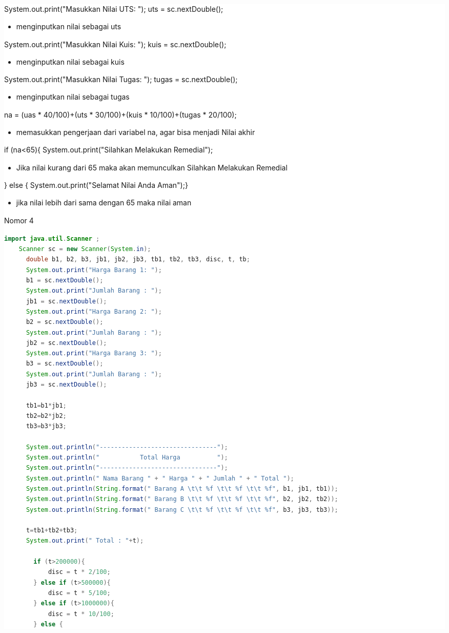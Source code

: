 System.out.print("Masukkan Nilai UTS: ");
      uts = sc.nextDouble();
- menginputkan nilai sebagai uts

System.out.print("Masukkan Nilai Kuis: ");
      kuis = sc.nextDouble();
- menginputkan nilai sebagai kuis

System.out.print("Masukkan Nilai Tugas: ");
      tugas = sc.nextDouble();
- menginputkan nilai sebagai tugas


na = (uas * 40/100)+(uts * 30/100)+(kuis * 10/100)+(tugas * 20/100);
- memasukkan pengerjaan dari variabel na, agar bisa menjadi Nilai akhir


if (na<65){
            System.out.print("Silahkan Melakukan Remedial");
- Jika nilai kurang dari 65 maka akan memunculkan Silahkan Melakukan Remedial

} else {
            System.out.print("Selamat Nilai Anda Aman");}
- jika nilai lebih dari sama dengan 65 maka nilai aman



Nomor 4


```Java
import java.util.Scanner ;
    Scanner sc = new Scanner(System.in);
      double b1, b2, b3, jb1, jb2, jb3, tb1, tb2, tb3, disc, t, tb;
      System.out.print("Harga Barang 1: ");
      b1 = sc.nextDouble();
      System.out.print("Jumlah Barang : ");
      jb1 = sc.nextDouble();
      System.out.print("Harga Barang 2: ");
      b2 = sc.nextDouble();
      System.out.print("Jumlah Barang : ");
      jb2 = sc.nextDouble();
      System.out.print("Harga Barang 3: ");
      b3 = sc.nextDouble();
      System.out.print("Jumlah Barang : ");
      jb3 = sc.nextDouble();

      tb1=b1*jb1;
      tb2=b2*jb2;
      tb3=b3*jb3;
      
      System.out.println("--------------------------------");
      System.out.println("           Total Harga          ");
      System.out.println("--------------------------------");
      System.out.println(" Nama Barang " + " Harga " + " Jumlah " + " Total ");
      System.out.println(String.format(" Barang A \t\t %f \t\t %f \t\t %f", b1, jb1, tb1));
      System.out.println(String.format(" Barang B \t\t %f \t\t %f \t\t %f", b2, jb2, tb2));
      System.out.println(String.format(" Barang C \t\t %f \t\t %f \t\t %f", b3, jb3, tb3));

      t=tb1+tb2+tb3;
      System.out.print(" Total : "+t);

        if (t>200000){
            disc = t * 2/100;
        } else if (t>500000){
            disc = t * 5/100;
        } else if (t>1000000){
            disc = t * 10/100;
        } else {
```